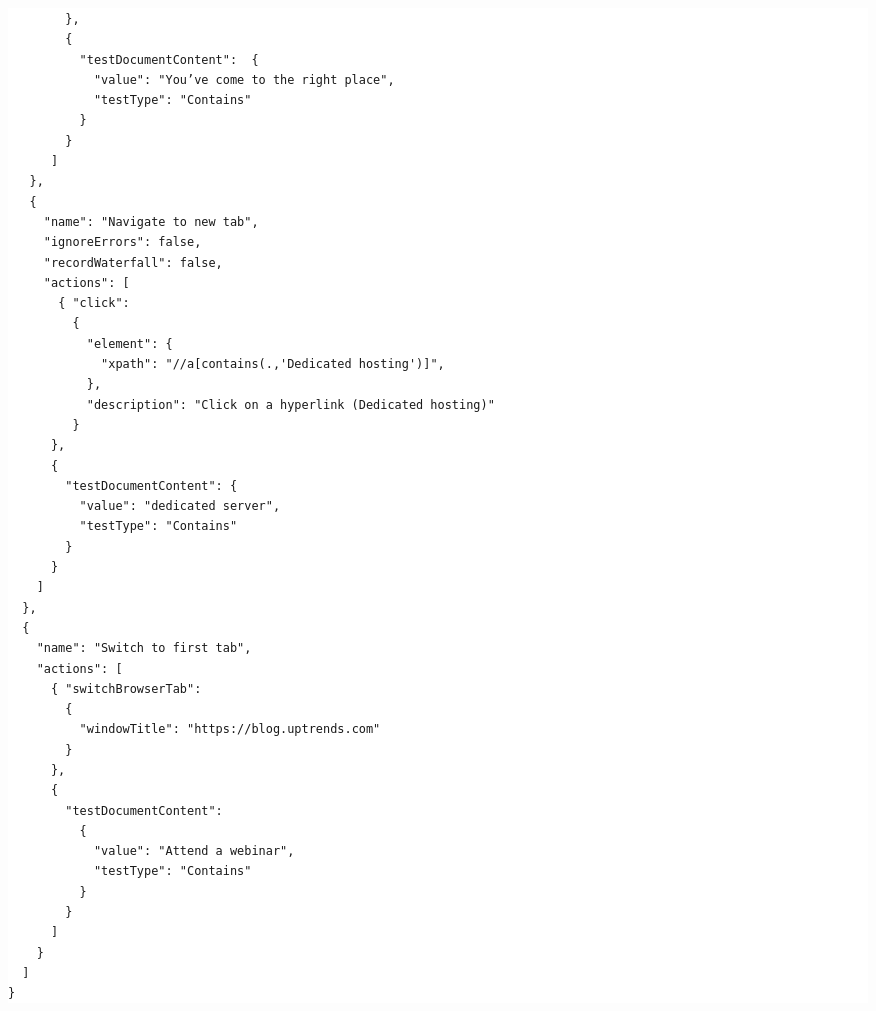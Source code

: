             },
            {
              "testDocumentContent":  {
                "value": "You’ve come to the right place",
                "testType": "Contains"
              }
            } 
          ]
       },        
       {
         "name": "Navigate to new tab",
         "ignoreErrors": false,
         "recordWaterfall": false,
         "actions": [  
           { "click":   
             { 
               "element": {  
                 "xpath": "//a[contains(.,'Dedicated hosting')]",
               },
               "description": "Click on a hyperlink (Dedicated hosting)"
             }
          },
          { 
            "testDocumentContent": {  
              "value": "dedicated server",
              "testType": "Contains" 
            }
          }
        ]
      },
      {
        "name": "Switch to first tab",
        "actions": [
          { "switchBrowserTab":  
            {  
              "windowTitle": "https://blog.uptrends.com"
            }
          },
          {  
            "testDocumentContent":
              {
                "value": "Attend a webinar",
                "testType": "Contains"
              }
            }
          ]
        }
      ]  
    }
